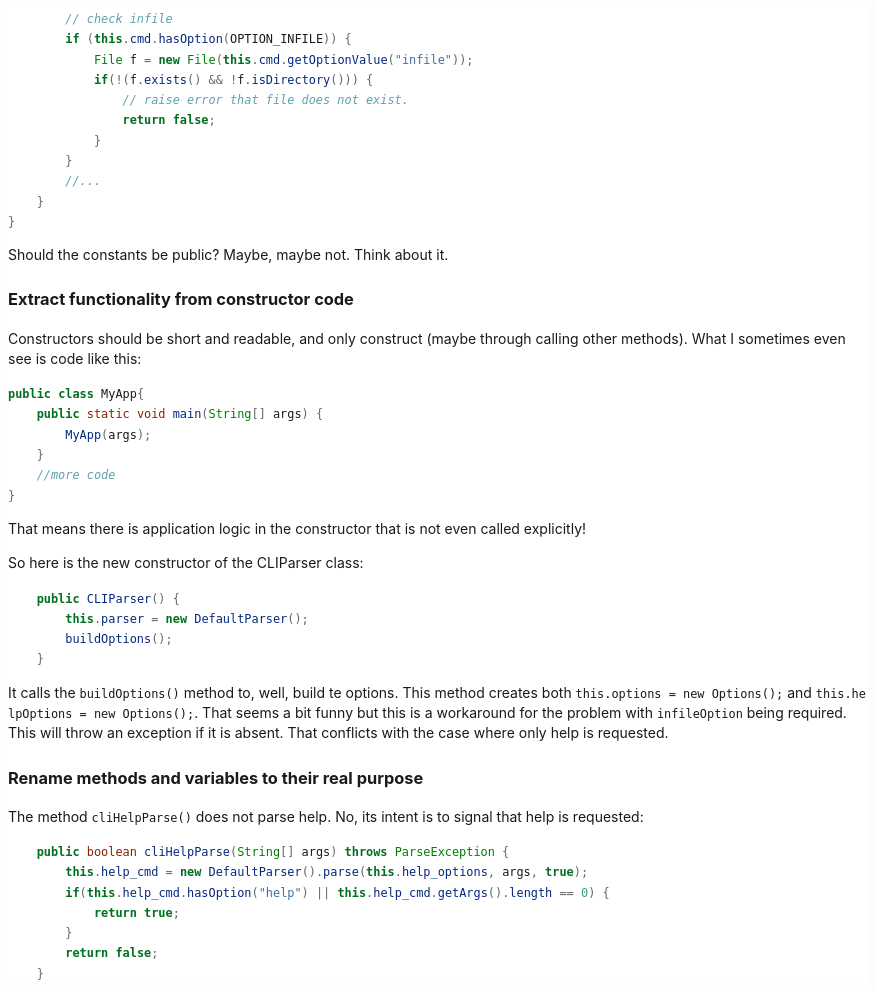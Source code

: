 ```java
        // check infile
        if (this.cmd.hasOption(OPTION_INFILE)) {
            File f = new File(this.cmd.getOptionValue("infile"));
            if(!(f.exists() && !f.isDirectory())) {
                // raise error that file does not exist.
                return false;
            }
        }
        //...
    }
}
```

Should the constants be public? Maybe, maybe not. Think about it.

### Extract functionality from constructor code
Constructors should be short and readable, and only construct (maybe through calling other methods).
What I sometimes even see is code like this:

```java
public class MyApp{
    public static void main(String[] args) {
        MyApp(args);
    }
    //more code
}
```

That means there is application logic in the constructor that is not even called explicitly!

So here is the new constructor of the CLIParser class:

```java
    public CLIParser() {
        this.parser = new DefaultParser();
        buildOptions();
    }
```

It calls the `buildOptions()` method to, well, build te options. This method creates both `this.options = new Options();` 
and `this.helpOptions = new Options();`. That seems a bit funny but this is a workaround for the problem with `infileOption`
being required. This will throw an exception if it is absent. That conflicts with the case where only help is requested.

### Rename methods and variables to their real purpose

The method `cliHelpParse()` does not parse help. No, its intent is to signal that help is requested:

```java
    public boolean cliHelpParse(String[] args) throws ParseException {
        this.help_cmd = new DefaultParser().parse(this.help_options, args, true);
        if(this.help_cmd.hasOption("help") || this.help_cmd.getArgs().length == 0) {
            return true;
        }
        return false;
    }
```
